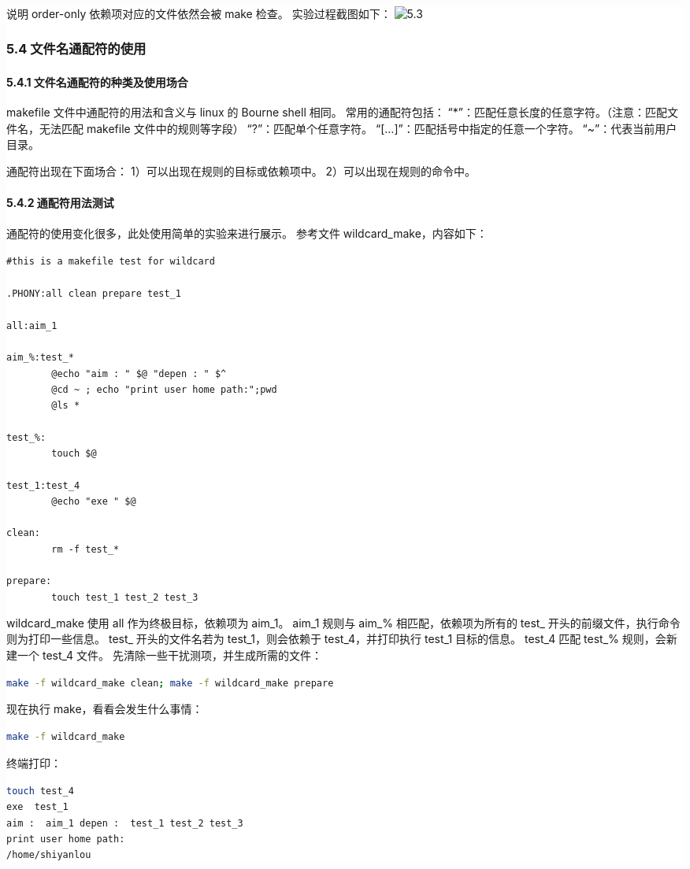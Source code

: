 ```
```
说明 order-only 依赖项对应的文件依然会被 make 检查。
实验过程截图如下：
![5.3](https://dn-anything-about-doc.qbox.me/document-uid66754labid3181timestamp1499644058155.png/wm)

### 5.4 文件名通配符的使用
#### 5.4.1 文件名通配符的种类及使用场合
makefile 文件中通配符的用法和含义与 linux 的 Bourne shell 相同。
常用的通配符包括：
“*”：匹配任意长度的任意字符。（注意：匹配文件名，无法匹配 makefile 文件中的规则等字段）
“?”：匹配单个任意字符。
“[...]”：匹配括号中指定的任意一个字符。
“~”：代表当前用户目录。

通配符出现在下面场合：
1）可以出现在规则的目标或依赖项中。
2）可以出现在规则的命令中。

#### 5.4.2 通配符用法测试
通配符的使用变化很多，此处使用简单的实验来进行展示。
参考文件 wildcard_make，内容如下：
```
#this is a makefile test for wildcard

.PHONY:all clean prepare test_1

all:aim_1

aim_%:test_*
        @echo "aim : " $@ "depen : " $^
        @cd ~ ; echo "print user home path:";pwd
        @ls *

test_%:
        touch $@

test_1:test_4
        @echo "exe " $@

clean:
        rm -f test_*

prepare:
        touch test_1 test_2 test_3
```
wildcard_make 使用 all 作为终极目标，依赖项为 aim_1。
aim_1 规则与 aim_% 相匹配，依赖项为所有的 test_ 开头的前缀文件，执行命令则为打印一些信息。
test_ 开头的文件名若为 test_1，则会依赖于 test_4，并打印执行 test_1 目标的信息。
test_4 匹配 test_% 规则，会新建一个 test_4 文件。
先清除一些干扰测项，并生成所需的文件：
```bash
make -f wildcard_make clean; make -f wildcard_make prepare
```
现在执行 make，看看会发生什么事情：
```bash
make -f wildcard_make
```
终端打印：
```bash
touch test_4
exe  test_1
aim :  aim_1 depen :  test_1 test_2 test_3
print user home path:
/home/shiyanlou
```